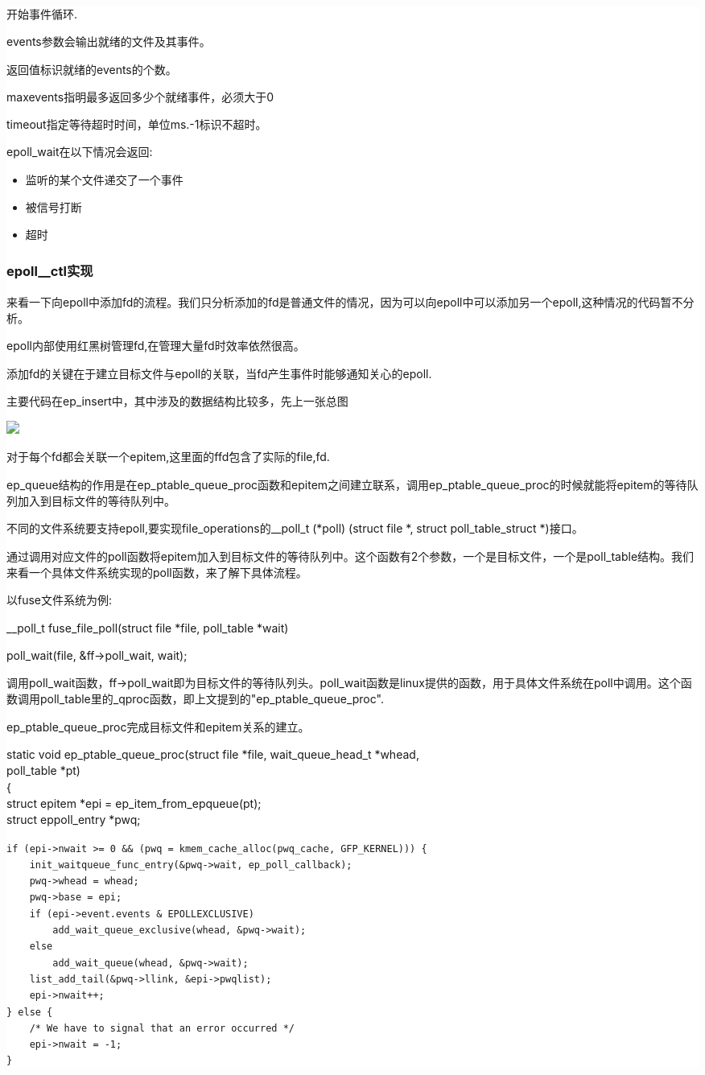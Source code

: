 开始事件循环.

events参数会输出就绪的文件及其事件。

返回值标识就绪的events的个数。

maxevents指明最多返回多少个就绪事件，必须大于0

timeout指定等待超时时间，单位ms.-1标识不超时。

epoll\_wait在以下情况会返回:

*   监听的某个文件递交了一个事件

*   被信号打断

*   超时

### epoll\_\_ctl实现

来看一下向epoll中添加fd的流程。我们只分析添加的fd是普通文件的情况，因为可以向epoll中可以添加另一个epoll,这种情况的代码暂不分析。

epoll内部使用红黑树管理fd,在管理大量fd时效率依然很高。

添加fd的关键在于建立目标文件与epoll的关联，当fd产生事件时能够通知关心的epoll.

主要代码在ep\_insert中，其中涉及的数据结构比较多，先上一张总图

![](http://www.anger6.com/wp-content/uploads/2019/07/image-21-1024x637.png)

对于每个fd都会关联一个epitem,这里面的ffd包含了实际的file,fd.

ep\_queue结构的作用是在ep\_ptable\_queue\_proc函数和epitem之间建立联系，调用ep\_ptable\_queue\_proc的时候就能将epitem的等待队列加入到目标文件的等待队列中。

不同的文件系统要支持epoll,要实现file\_operations的\_\_poll\_t (\*poll) (struct file \*, struct poll\_table\_struct \*)接口。

通过调用对应文件的poll函数将epitem加入到目标文件的等待队列中。这个函数有2个参数，一个是目标文件，一个是poll\_table结构。我们来看一个具体文件系统实现的poll函数，来了解下具体流程。

以fuse文件系统为例:

\_\_poll\_t fuse\_file\_poll(struct file \*file, poll\_table \*wait)

poll\_wait(file, &ff->poll\_wait, wait);

调用poll\_wait函数，ff->poll\_wait即为目标文件的等待队列头。poll\_wait函数是linux提供的函数，用于具体文件系统在poll中调用。这个函数调用poll\_table里的\_qproc函数，即上文提到的"ep\_ptable\_queue\_proc".

ep\_ptable\_queue\_proc完成目标文件和epitem关系的建立。

static void ep\_ptable\_queue\_proc(struct file \*file, wait\_queue\_head\_t \*whead,  
poll\_table \*pt)  
{  
struct epitem \*epi = ep\_item\_from\_epqueue(pt);  
struct eppoll\_entry \*pwq;

```
if (epi->nwait >= 0 && (pwq = kmem_cache_alloc(pwq_cache, GFP_KERNEL))) {
    init_waitqueue_func_entry(&pwq->wait, ep_poll_callback);
    pwq->whead = whead;
    pwq->base = epi;
    if (epi->event.events & EPOLLEXCLUSIVE)
        add_wait_queue_exclusive(whead, &pwq->wait);
    else
        add_wait_queue(whead, &pwq->wait);
    list_add_tail(&pwq->llink, &epi->pwqlist);
    epi->nwait++;
} else {
    /* We have to signal that an error occurred */
    epi->nwait = -1;
}
```